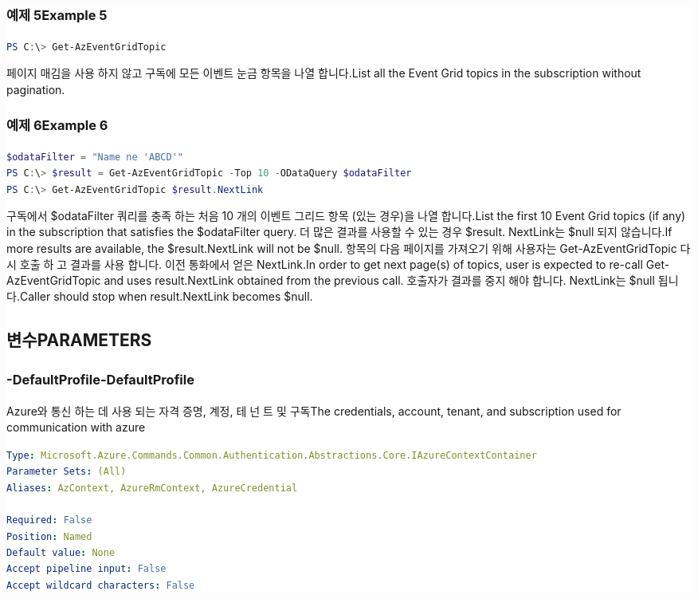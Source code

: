 ### <span data-ttu-id="1104a-132">예제 5</span><span class="sxs-lookup"><span data-stu-id="1104a-132">Example 5</span></span>
```powershell
PS C:\> Get-AzEventGridTopic
```

<span data-ttu-id="1104a-133">페이지 매김을 사용 하지 않고 구독에 모든 이벤트 눈금 항목을 나열 합니다.</span><span class="sxs-lookup"><span data-stu-id="1104a-133">List all the Event Grid topics in the subscription without pagination.</span></span>

### <span data-ttu-id="1104a-134">예제 6</span><span class="sxs-lookup"><span data-stu-id="1104a-134">Example 6</span></span>
```powershell
$odataFilter = "Name ne 'ABCD'"
PS C:\> $result = Get-AzEventGridTopic -Top 10 -ODataQuery $odataFilter
PS C:\> Get-AzEventGridTopic $result.NextLink
```

<span data-ttu-id="1104a-135">구독에서 $odataFilter 쿼리를 충족 하는 처음 10 개의 이벤트 그리드 항목 (있는 경우)을 나열 합니다.</span><span class="sxs-lookup"><span data-stu-id="1104a-135">List the first 10 Event Grid topics (if any) in the subscription that satisfies the $odataFilter query.</span></span> <span data-ttu-id="1104a-136">더 많은 결과를 사용할 수 있는 경우 $result. NextLink는 $null 되지 않습니다.</span><span class="sxs-lookup"><span data-stu-id="1104a-136">If more results are available, the $result.NextLink will not be $null.</span></span> <span data-ttu-id="1104a-137">항목의 다음 페이지를 가져오기 위해 사용자는 Get-AzEventGridTopic 다시 호출 하 고 결과를 사용 합니다. 이전 통화에서 얻은 NextLink.</span><span class="sxs-lookup"><span data-stu-id="1104a-137">In order to get next page(s) of topics, user is expected to re-call Get-AzEventGridTopic and uses result.NextLink obtained from the previous call.</span></span> <span data-ttu-id="1104a-138">호출자가 결과를 중지 해야 합니다. NextLink는 $null 됩니다.</span><span class="sxs-lookup"><span data-stu-id="1104a-138">Caller should stop when result.NextLink becomes $null.</span></span>

## <span data-ttu-id="1104a-139">변수</span><span class="sxs-lookup"><span data-stu-id="1104a-139">PARAMETERS</span></span>

### <span data-ttu-id="1104a-140">-DefaultProfile</span><span class="sxs-lookup"><span data-stu-id="1104a-140">-DefaultProfile</span></span>
<span data-ttu-id="1104a-141">Azure와 통신 하는 데 사용 되는 자격 증명, 계정, 테 넌 트 및 구독</span><span class="sxs-lookup"><span data-stu-id="1104a-141">The credentials, account, tenant, and subscription used for communication with azure</span></span>

```yaml
Type: Microsoft.Azure.Commands.Common.Authentication.Abstractions.Core.IAzureContextContainer
Parameter Sets: (All)
Aliases: AzContext, AzureRmContext, AzureCredential

Required: False
Position: Named
Default value: None
Accept pipeline input: False
Accept wildcard characters: False
```
